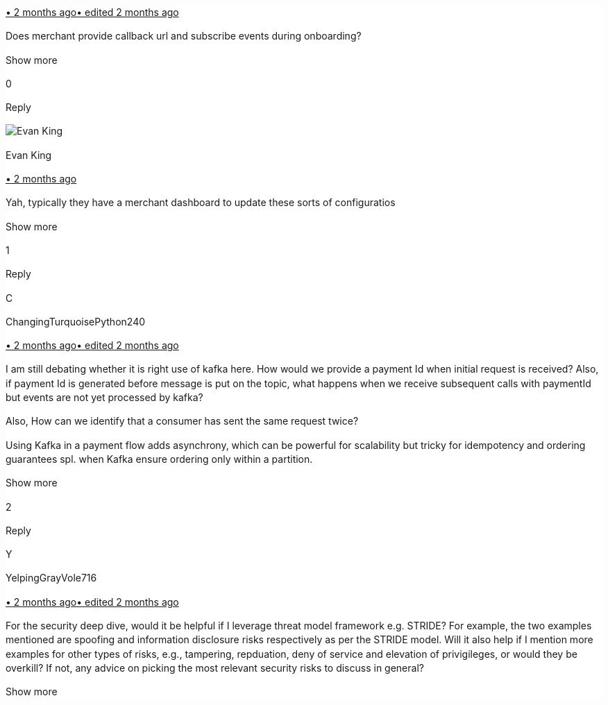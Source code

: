 [• 2 months ago• edited 2 months ago](https://www.hellointerview.com/learn/system-design/problem-breakdowns/payment-system#comment-cmbpd8964004o08adzq1x7d2h)

Does merchant provide callback url and subscribe events during onboarding?

Show more

0

Reply

![Evan King](https://www.hellointerview.com/_next/image?url=%2F_next%2Fstatic%2Fmedia%2Fevan-headshot.36cce7dc.png&w=96&q=75)

Evan King

[• 2 months ago](https://www.hellointerview.com/learn/system-design/problem-breakdowns/payment-system#comment-cmbpdqn6c005008adru1sepie)

Yah, typically they have a merchant dashboard to update these sorts of configuratios

Show more

1

Reply

C

ChangingTurquoisePython240

[• 2 months ago• edited 2 months ago](https://www.hellointerview.com/learn/system-design/problem-breakdowns/payment-system#comment-cmbpj5nmh00b108adxmhi45zb)

I am still debating whether it is right use of kafka here. How would we provide a payment Id when initial request is received? Also, if payment Id is generated before message is put on the topic, what happens when we receive subsequent calls with paymentId but events are not yet processed by kafka?

Also, How can we identify that a consumer has sent the same request twice?

Using Kafka in a payment flow adds asynchrony, which can be powerful for scalability but tricky for idempotency and ordering guarantees spl. when Kafka ensure ordering only within a partition.

Show more

2

Reply

Y

YelpingGrayVole716

[• 2 months ago• edited 2 months ago](https://www.hellointerview.com/learn/system-design/problem-breakdowns/payment-system#comment-cmbq53siy00kb08adczzemeh8)

For the security deep dive, would it be helpful if I leverage threat model framework e.g. STRIDE? For example, the two examples mentioned are spoofing and information disclosure risks respectively as per the STRIDE model. Will it also help if I mention more examples for other types of risks, e.g., tampering, repduation, deny of service and elevation of privigileges, or would they be overkill? If not, any advice on picking the most relevant security risks to discuss in general?

Show more
